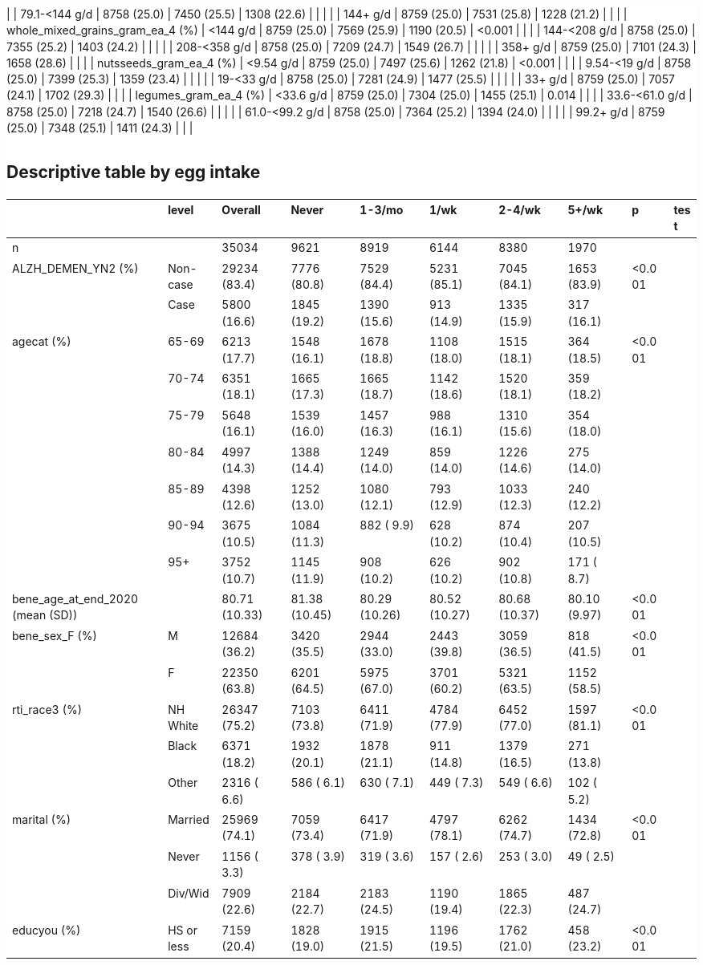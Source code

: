 |                                  | 79.1-\<144 g/d  | 8758 (25.0)   | 7450 (25.5)  | 1308 (22.6)  |         |      |
|                                  | 144+ g/d        | 8759 (25.0)   | 7531 (25.8)  | 1228 (21.2)  |         |      |
| whole_mixed_grains_gram_ea_4 (%) | \<144 g/d       | 8759 (25.0)   | 7569 (25.9)  | 1190 (20.5)  | \<0.001 |      |
|                                  | 144-\<208 g/d   | 8758 (25.0)   | 7355 (25.2)  | 1403 (24.2)  |         |      |
|                                  | 208-\<358 g/d   | 8758 (25.0)   | 7209 (24.7)  | 1549 (26.7)  |         |      |
|                                  | 358+ g/d        | 8759 (25.0)   | 7101 (24.3)  | 1658 (28.6)  |         |      |
| nutsseeds_gram_ea_4 (%)          | \<9.54 g/d      | 8759 (25.0)   | 7497 (25.6)  | 1262 (21.8)  | \<0.001 |      |
|                                  | 9.54-\<19 g/d   | 8758 (25.0)   | 7399 (25.3)  | 1359 (23.4)  |         |      |
|                                  | 19-\<33 g/d     | 8758 (25.0)   | 7281 (24.9)  | 1477 (25.5)  |         |      |
|                                  | 33+ g/d         | 8759 (25.0)   | 7057 (24.1)  | 1702 (29.3)  |         |      |
| legumes_gram_ea_4 (%)            | \<33.6 g/d      | 8759 (25.0)   | 7304 (25.0)  | 1455 (25.1)  | 0.014   |      |
|                                  | 33.6-\<61.0 g/d | 8758 (25.0)   | 7218 (24.7)  | 1540 (26.6)  |         |      |
|                                  | 61.0-\<99.2 g/d | 8758 (25.0)   | 7364 (25.2)  | 1394 (24.0)  |         |      |
|                                  | 99.2+ g/d       | 8759 (25.0)   | 7348 (25.1)  | 1411 (24.3)  |         |      |

## Descriptive table by egg intake

|                                  | level           | Overall       | Never         | 1-3/mo        | 1/wk          | 2-4/wk        | 5+/wk        | p       | test |
|:---------------------------------|:----------------|:--------------|:--------------|:--------------|:--------------|:--------------|:-------------|:--------|:-----|
| n                                |                 | 35034         | 9621          | 8919          | 6144          | 8380          | 1970         |         |      |
| ALZH_DEMEN_YN2 (%)               | Non-case        | 29234 (83.4)  | 7776 (80.8)   | 7529 (84.4)   | 5231 (85.1)   | 7045 (84.1)   | 1653 (83.9)  | \<0.001 |      |
|                                  | Case            | 5800 (16.6)   | 1845 (19.2)   | 1390 (15.6)   | 913 (14.9)    | 1335 (15.9)   | 317 (16.1)   |         |      |
| agecat (%)                       | 65-69           | 6213 (17.7)   | 1548 (16.1)   | 1678 (18.8)   | 1108 (18.0)   | 1515 (18.1)   | 364 (18.5)   | \<0.001 |      |
|                                  | 70-74           | 6351 (18.1)   | 1665 (17.3)   | 1665 (18.7)   | 1142 (18.6)   | 1520 (18.1)   | 359 (18.2)   |         |      |
|                                  | 75-79           | 5648 (16.1)   | 1539 (16.0)   | 1457 (16.3)   | 988 (16.1)    | 1310 (15.6)   | 354 (18.0)   |         |      |
|                                  | 80-84           | 4997 (14.3)   | 1388 (14.4)   | 1249 (14.0)   | 859 (14.0)    | 1226 (14.6)   | 275 (14.0)   |         |      |
|                                  | 85-89           | 4398 (12.6)   | 1252 (13.0)   | 1080 (12.1)   | 793 (12.9)    | 1033 (12.3)   | 240 (12.2)   |         |      |
|                                  | 90-94           | 3675 (10.5)   | 1084 (11.3)   | 882 ( 9.9)    | 628 (10.2)    | 874 (10.4)    | 207 (10.5)   |         |      |
|                                  | 95+             | 3752 (10.7)   | 1145 (11.9)   | 908 (10.2)    | 626 (10.2)    | 902 (10.8)    | 171 ( 8.7)   |         |      |
| bene_age_at_end_2020 (mean (SD)) |                 | 80.71 (10.33) | 81.38 (10.45) | 80.29 (10.26) | 80.52 (10.27) | 80.68 (10.37) | 80.10 (9.97) | \<0.001 |      |
| bene_sex_F (%)                   | M               | 12684 (36.2)  | 3420 (35.5)   | 2944 (33.0)   | 2443 (39.8)   | 3059 (36.5)   | 818 (41.5)   | \<0.001 |      |
|                                  | F               | 22350 (63.8)  | 6201 (64.5)   | 5975 (67.0)   | 3701 (60.2)   | 5321 (63.5)   | 1152 (58.5)  |         |      |
| rti_race3 (%)                    | NH White        | 26347 (75.2)  | 7103 (73.8)   | 6411 (71.9)   | 4784 (77.9)   | 6452 (77.0)   | 1597 (81.1)  | \<0.001 |      |
|                                  | Black           | 6371 (18.2)   | 1932 (20.1)   | 1878 (21.1)   | 911 (14.8)    | 1379 (16.5)   | 271 (13.8)   |         |      |
|                                  | Other           | 2316 ( 6.6)   | 586 ( 6.1)    | 630 ( 7.1)    | 449 ( 7.3)    | 549 ( 6.6)    | 102 ( 5.2)   |         |      |
| marital (%)                      | Married         | 25969 (74.1)  | 7059 (73.4)   | 6417 (71.9)   | 4797 (78.1)   | 6262 (74.7)   | 1434 (72.8)  | \<0.001 |      |
|                                  | Never           | 1156 ( 3.3)   | 378 ( 3.9)    | 319 ( 3.6)    | 157 ( 2.6)    | 253 ( 3.0)    | 49 ( 2.5)    |         |      |
|                                  | Div/Wid         | 7909 (22.6)   | 2184 (22.7)   | 2183 (24.5)   | 1190 (19.4)   | 1865 (22.3)   | 487 (24.7)   |         |      |
| educyou (%)                      | HS or less      | 7159 (20.4)   | 1828 (19.0)   | 1915 (21.5)   | 1196 (19.5)   | 1762 (21.0)   | 458 (23.2)   | \<0.001 |      |